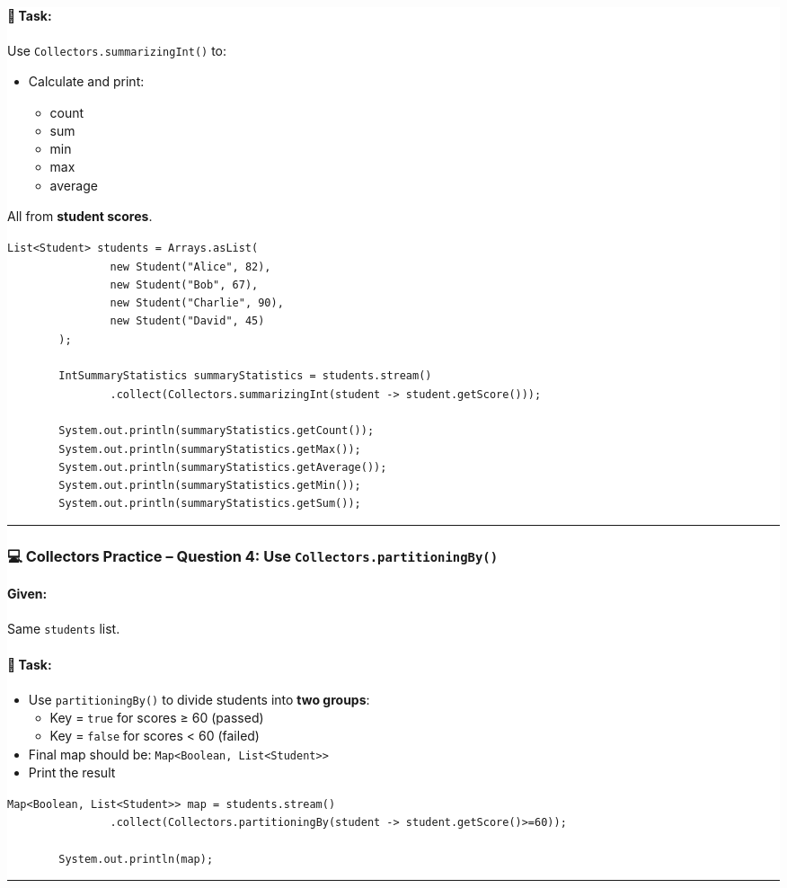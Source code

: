 #### 🧠 Task:

Use `Collectors.summarizingInt()` to:

* Calculate and print:

  * count
  * sum
  * min
  * max
  * average

All from **student scores**.

```
List<Student> students = Arrays.asList(
                new Student("Alice", 82),
                new Student("Bob", 67),
                new Student("Charlie", 90),
                new Student("David", 45)
        );

        IntSummaryStatistics summaryStatistics = students.stream()
                .collect(Collectors.summarizingInt(student -> student.getScore()));

        System.out.println(summaryStatistics.getCount());
        System.out.println(summaryStatistics.getMax());
        System.out.println(summaryStatistics.getAverage());
        System.out.println(summaryStatistics.getMin());
        System.out.println(summaryStatistics.getSum());
```

---

### 💻 **Collectors Practice – Question 4: Use `Collectors.partitioningBy()`**

#### Given:

Same `students` list.

#### 🧠 Task:

* Use `partitioningBy()` to divide students into **two groups**:
  * Key = `true` for scores ≥ 60 (passed)
  * Key = `false` for scores < 60 (failed)
* Final map should be: `Map<Boolean, List<Student>>`
* Print the result

```
Map<Boolean, List<Student>> map = students.stream()
                .collect(Collectors.partitioningBy(student -> student.getScore()>=60));

        System.out.println(map);
```

---